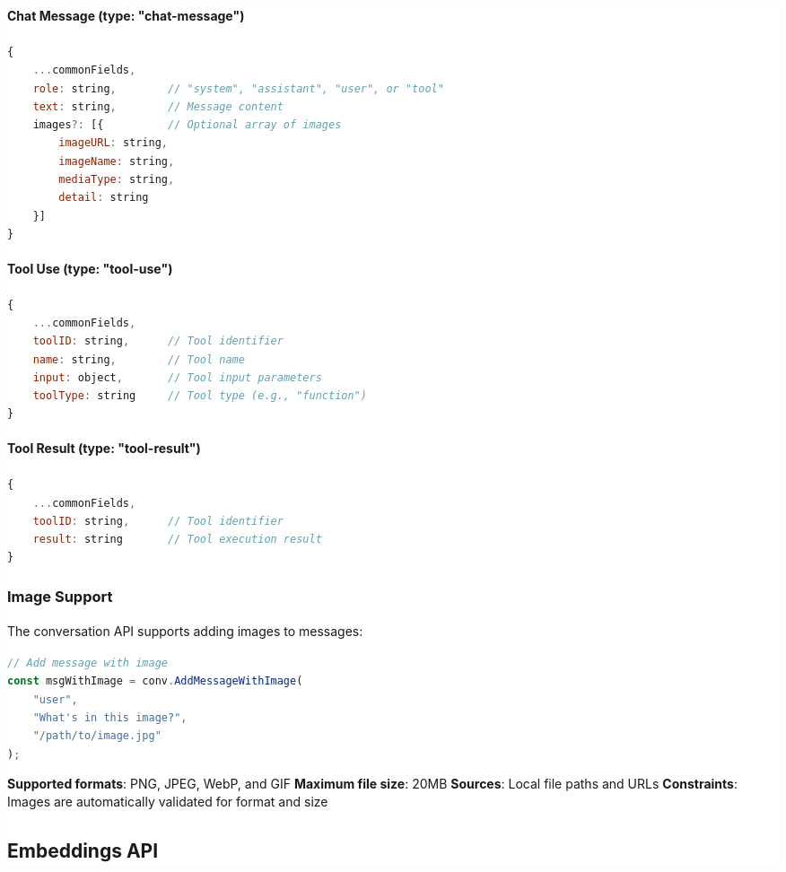 #### Chat Message (type: "chat-message")
```javascript
{
    ...commonFields,
    role: string,        // "system", "assistant", "user", or "tool"
    text: string,        // Message content
    images?: [{          // Optional array of images
        imageURL: string,
        imageName: string,
        mediaType: string,
        detail: string
    }]
}
```

#### Tool Use (type: "tool-use")
```javascript
{
    ...commonFields,
    toolID: string,      // Tool identifier
    name: string,        // Tool name
    input: object,       // Tool input parameters
    toolType: string     // Tool type (e.g., "function")
}
```

#### Tool Result (type: "tool-result")
```javascript
{
    ...commonFields,
    toolID: string,      // Tool identifier
    result: string       // Tool execution result
}
```

### Image Support

The conversation API supports adding images to messages:

```javascript
// Add message with image
const msgWithImage = conv.AddMessageWithImage(
    "user",
    "What's in this image?",
    "/path/to/image.jpg"
);
```

**Supported formats**: PNG, JPEG, WebP, and GIF
**Maximum file size**: 20MB
**Sources**: Local file paths and URLs
**Constraints**: Images are automatically validated for format and size

## Embeddings API

